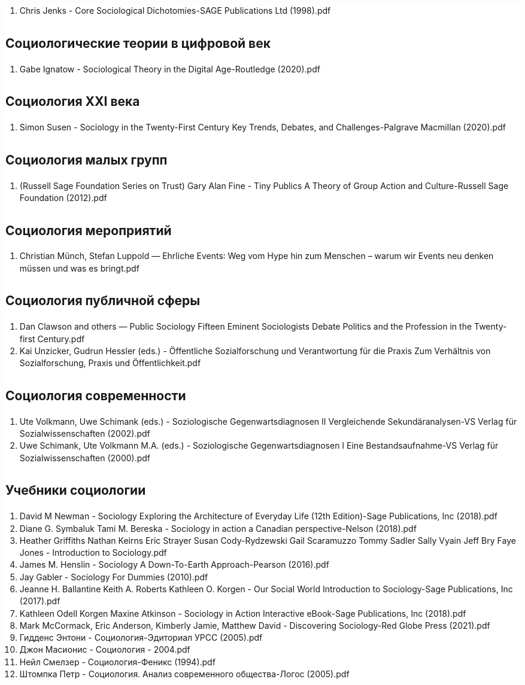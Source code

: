 1. Chris Jenks - Core Sociological Dichotomies-SAGE Publications Ltd (1998).pdf

<a id="Социологические-теории-в-цифровой-век"></a>
## Социологические теории в цифровой век

1. Gabe Ignatow - Sociological Theory in the Digital Age-Routledge (2020).pdf

<a id="Социология-XXI-века"></a>
## Социология XXI века

1. Simon Susen - Sociology in the Twenty-First Century Key Trends, Debates, and Challenges-Palgrave Macmillan (2020).pdf

<a id="Социология-малых-групп"></a>
## Социология малых групп

1. (Russell Sage Foundation Series on Trust) Gary Alan Fine - Tiny Publics A Theory of Group Action and Culture-Russell Sage Foundation (2012).pdf

<a id="Социология-мероприятий"></a>
## Социология мероприятий

1. Christian Münch, Stefan Luppold — Ehrliche Events꞉ Weg vom Hype hin zum Menschen – warum wir Events neu denken müssen und was es bringt.pdf

<a id="Социология-публичной-сферы"></a>
## Социология публичной сферы

1. Dan Clawson and others — Public Sociology Fifteen Eminent Sociologists Debate Politics and the Profession in the Twenty-first Century.pdf
1. Kai Unzicker, Gudrun Hessler (eds.) - Öffentliche Sozialforschung und Verantwortung für die Praxis Zum Verhältnis von Sozialforschung, Praxis und Öffentlichkeit.pdf

<a id="Социология-современности"></a>
## Социология современности

1. Ute Volkmann, Uwe Schimank (eds.) - Soziologische Gegenwartsdiagnosen II Vergleichende Sekundäranalysen-VS Verlag für Sozialwissenschaften (2002).pdf
1. Uwe Schimank, Ute Volkmann M.A. (eds.) - Soziologische Gegenwartsdiagnosen I Eine Bestandsaufnahme-VS Verlag für Sozialwissenschaften (2000).pdf

<a id="Учебники-социологии"></a>
## Учебники социологии

1. David M Newman - Sociology Exploring the Architecture of Everyday Life (12th Edition)-Sage Publications, Inc (2018).pdf
1. Diane G. Symbaluk Tami M. Bereska - Sociology in action a Canadian perspective-Nelson (2018).pdf
1. Heather Griffiths Nathan Keirns Eric Strayer Susan Cody-Rydzewski Gail Scaramuzzo Tommy Sadler Sally Vyain Jeff Bry Faye Jones - Introduction to Sociology.pdf
1. James M. Henslin - Sociology A Down-To-Earth Approach-Pearson (2016).pdf
1. Jay Gabler - Sociology For Dummies (2010).pdf
1. Jeanne H. Ballantine Keith A. Roberts Kathleen O. Korgen - Our Social World Introduction to Sociology-Sage Publications, Inc (2017).pdf
1. Kathleen Odell Korgen Maxine Atkinson - Sociology in Action Interactive eBook-Sage Publications, Inc (2018).pdf
1. Mark McCormack, Eric Anderson, Kimberly Jamie, Matthew David - Discovering Sociology-Red Globe Press (2021).pdf
1. Гидденс Энтони - Социология-Эдиториал УРСС (2005).pdf
1. Джон Масионис - Социология - 2004.pdf
1. Нейл Смелзер - Социология-Феникс (1994).pdf
1. Штомпка Петр - Социология. Анализ современного общества-Логос (2005).pdf

